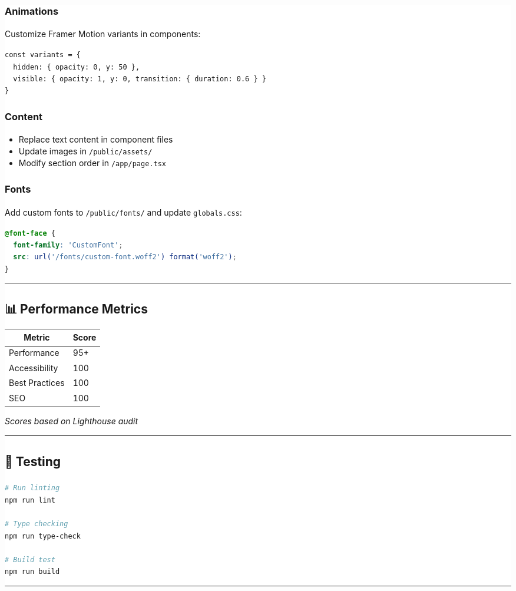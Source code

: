 ### Animations

Customize Framer Motion variants in components:

```tsx
const variants = {
  hidden: { opacity: 0, y: 50 },
  visible: { opacity: 1, y: 0, transition: { duration: 0.6 } }
}
```

### Content

- Replace text content in component files
- Update images in `/public/assets/`
- Modify section order in `/app/page.tsx`

### Fonts

Add custom fonts to `/public/fonts/` and update `globals.css`:

```css
@font-face {
  font-family: 'CustomFont';
  src: url('/fonts/custom-font.woff2') format('woff2');
}
```

---

## 📊 Performance Metrics

| Metric | Score |
|--------|-------|
| Performance | 95+ |
| Accessibility | 100 |
| Best Practices | 100 |
| SEO | 100 |

*Scores based on Lighthouse audit*

---

## 🧪 Testing

```bash
# Run linting
npm run lint

# Type checking
npm run type-check

# Build test
npm run build
```

---